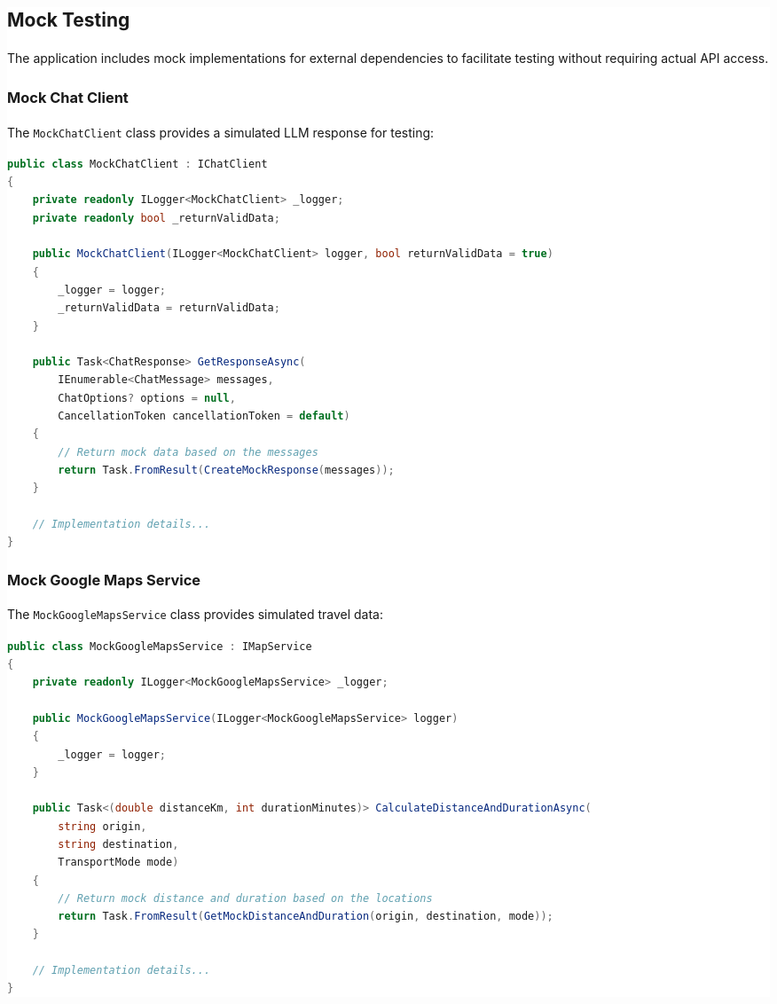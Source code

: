 ```csharp
```

## Mock Testing

The application includes mock implementations for external dependencies to facilitate testing without requiring actual API access.

### Mock Chat Client

The `MockChatClient` class provides a simulated LLM response for testing:

```csharp
public class MockChatClient : IChatClient
{
    private readonly ILogger<MockChatClient> _logger;
    private readonly bool _returnValidData;

    public MockChatClient(ILogger<MockChatClient> logger, bool returnValidData = true)
    {
        _logger = logger;
        _returnValidData = returnValidData;
    }

    public Task<ChatResponse> GetResponseAsync(
        IEnumerable<ChatMessage> messages,
        ChatOptions? options = null,
        CancellationToken cancellationToken = default)
    {
        // Return mock data based on the messages
        return Task.FromResult(CreateMockResponse(messages));
    }

    // Implementation details...
}
```

### Mock Google Maps Service

The `MockGoogleMapsService` class provides simulated travel data:

```csharp
public class MockGoogleMapsService : IMapService
{
    private readonly ILogger<MockGoogleMapsService> _logger;

    public MockGoogleMapsService(ILogger<MockGoogleMapsService> logger)
    {
        _logger = logger;
    }

    public Task<(double distanceKm, int durationMinutes)> CalculateDistanceAndDurationAsync(
        string origin,
        string destination,
        TransportMode mode)
    {
        // Return mock distance and duration based on the locations
        return Task.FromResult(GetMockDistanceAndDuration(origin, destination, mode));
    }

    // Implementation details...
}
```
